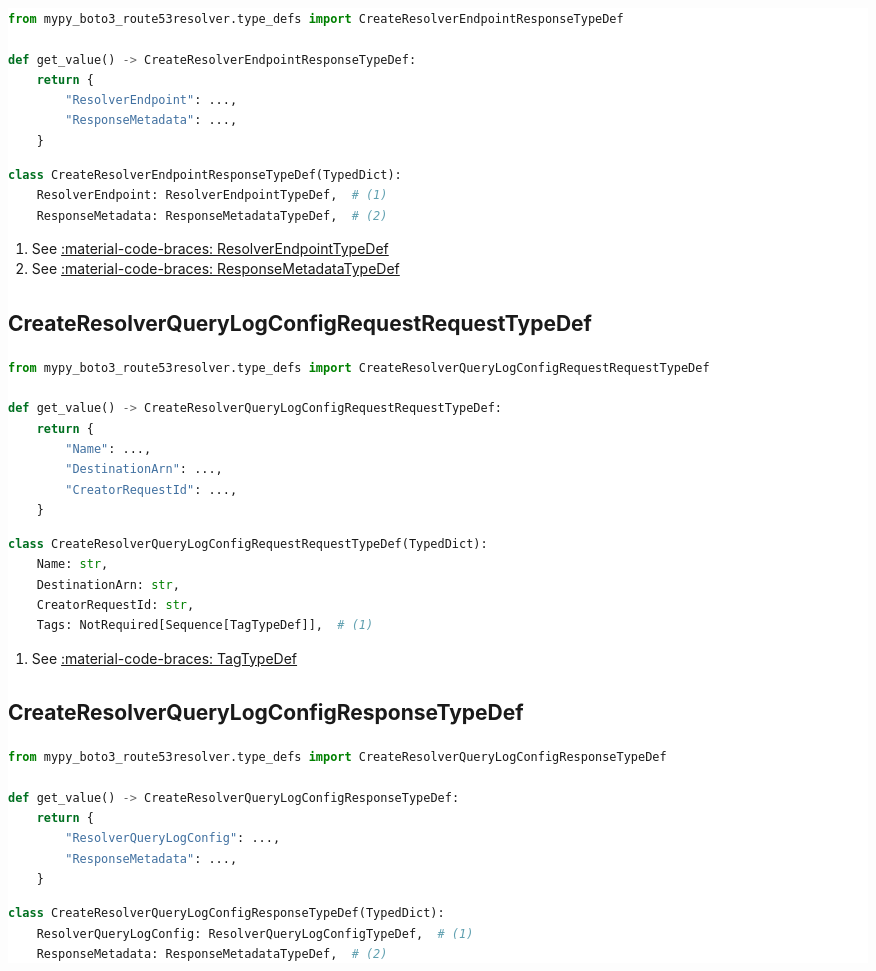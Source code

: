 ```python title="Usage Example"
from mypy_boto3_route53resolver.type_defs import CreateResolverEndpointResponseTypeDef

def get_value() -> CreateResolverEndpointResponseTypeDef:
    return {
        "ResolverEndpoint": ...,
        "ResponseMetadata": ...,
    }
```

```python title="Definition"
class CreateResolverEndpointResponseTypeDef(TypedDict):
    ResolverEndpoint: ResolverEndpointTypeDef,  # (1)
    ResponseMetadata: ResponseMetadataTypeDef,  # (2)
```

1. See [:material-code-braces: ResolverEndpointTypeDef](./type_defs.md#resolverendpointtypedef) 
2. See [:material-code-braces: ResponseMetadataTypeDef](./type_defs.md#responsemetadatatypedef) 
## CreateResolverQueryLogConfigRequestRequestTypeDef

```python title="Usage Example"
from mypy_boto3_route53resolver.type_defs import CreateResolverQueryLogConfigRequestRequestTypeDef

def get_value() -> CreateResolverQueryLogConfigRequestRequestTypeDef:
    return {
        "Name": ...,
        "DestinationArn": ...,
        "CreatorRequestId": ...,
    }
```

```python title="Definition"
class CreateResolverQueryLogConfigRequestRequestTypeDef(TypedDict):
    Name: str,
    DestinationArn: str,
    CreatorRequestId: str,
    Tags: NotRequired[Sequence[TagTypeDef]],  # (1)
```

1. See [:material-code-braces: TagTypeDef](./type_defs.md#tagtypedef) 
## CreateResolverQueryLogConfigResponseTypeDef

```python title="Usage Example"
from mypy_boto3_route53resolver.type_defs import CreateResolverQueryLogConfigResponseTypeDef

def get_value() -> CreateResolverQueryLogConfigResponseTypeDef:
    return {
        "ResolverQueryLogConfig": ...,
        "ResponseMetadata": ...,
    }
```

```python title="Definition"
class CreateResolverQueryLogConfigResponseTypeDef(TypedDict):
    ResolverQueryLogConfig: ResolverQueryLogConfigTypeDef,  # (1)
    ResponseMetadata: ResponseMetadataTypeDef,  # (2)
```
